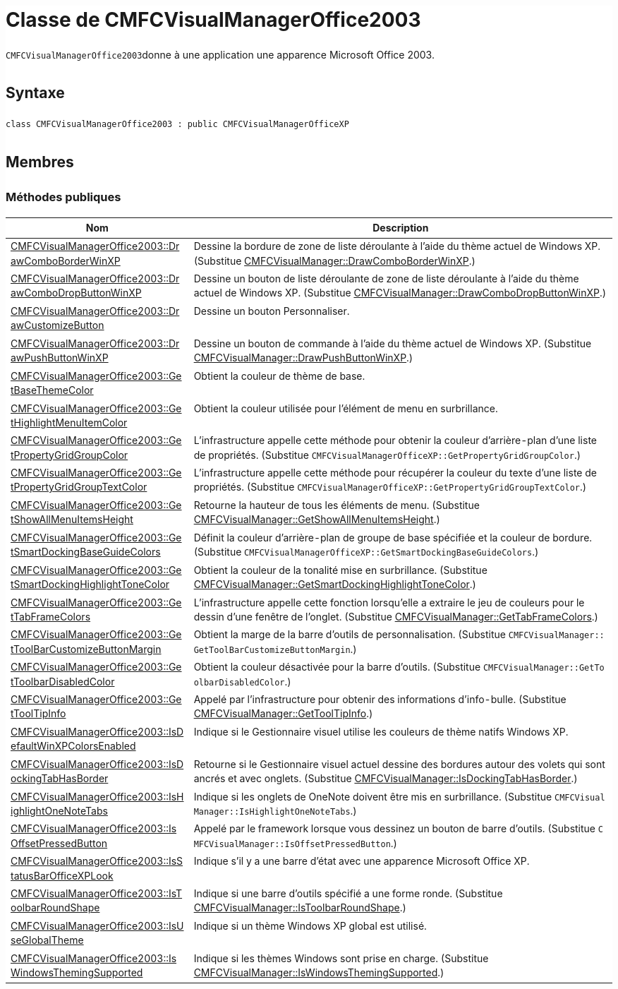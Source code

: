 # <a name="cmfcvisualmanageroffice2003-class"></a>Classe de CMFCVisualManagerOffice2003
`CMFCVisualManagerOffice2003`donne à une application une apparence Microsoft Office 2003.  
  
## <a name="syntax"></a>Syntaxe  
  
```  
class CMFCVisualManagerOffice2003 : public CMFCVisualManagerOfficeXP  
```  
  
## <a name="members"></a>Membres  
  
### <a name="public-methods"></a>M&#233;thodes publiques  
  
|Nom|Description|  
|----------|-----------------|  
|[CMFCVisualManagerOffice2003::DrawComboBorderWinXP](#drawcomboborderwinxp)|Dessine la bordure de zone de liste déroulante à l’aide du thème actuel de Windows XP. (Substitue [CMFCVisualManager::DrawComboBorderWinXP](../../mfc/reference/cmfcvisualmanager-class.md#drawcomboborderwinxp).)|  
|[CMFCVisualManagerOffice2003::DrawComboDropButtonWinXP](#drawcombodropbuttonwinxp)|Dessine un bouton de liste déroulante de zone de liste déroulante à l’aide du thème actuel de Windows XP. (Substitue [CMFCVisualManager::DrawComboDropButtonWinXP](../../mfc/reference/cmfcvisualmanager-class.md#drawcombodropbuttonwinxp).)|  
|[CMFCVisualManagerOffice2003::DrawCustomizeButton](#drawcustomizebutton)|Dessine un bouton Personnaliser.|  
|[CMFCVisualManagerOffice2003::DrawPushButtonWinXP](#drawpushbuttonwinxp)|Dessine un bouton de commande à l’aide du thème actuel de Windows XP. (Substitue [CMFCVisualManager::DrawPushButtonWinXP](../../mfc/reference/cmfcvisualmanager-class.md#drawpushbuttonwinxp).)|  
|[CMFCVisualManagerOffice2003::GetBaseThemeColor](#getbasethemecolor)|Obtient la couleur de thème de base.|  
|[CMFCVisualManagerOffice2003::GetHighlightMenuItemColor](#gethighlightmenuitemcolor)|Obtient la couleur utilisée pour l’élément de menu en surbrillance.|  
|[CMFCVisualManagerOffice2003::GetPropertyGridGroupColor](#getpropertygridgroupcolor)|L’infrastructure appelle cette méthode pour obtenir la couleur d’arrière-plan d’une liste de propriétés. (Substitue `CMFCVisualManagerOfficeXP::GetPropertyGridGroupColor`.)|  
|[CMFCVisualManagerOffice2003::GetPropertyGridGroupTextColor](#getpropertygridgrouptextcolor)|L’infrastructure appelle cette méthode pour récupérer la couleur du texte d’une liste de propriétés. (Substitue `CMFCVisualManagerOfficeXP::GetPropertyGridGroupTextColor`.)|  
|[CMFCVisualManagerOffice2003::GetShowAllMenuItemsHeight](#getshowallmenuitemsheight)|Retourne la hauteur de tous les éléments de menu. (Substitue [CMFCVisualManager::GetShowAllMenuItemsHeight](../../mfc/reference/cmfcvisualmanager-class.md#getshowallmenuitemsheight).)|  
|[CMFCVisualManagerOffice2003::GetSmartDockingBaseGuideColors](#getsmartdockingbaseguidecolors)|Définit la couleur d’arrière-plan de groupe de base spécifiée et la couleur de bordure. (Substitue `CMFCVisualManagerOfficeXP::GetSmartDockingBaseGuideColors`.)|  
|[CMFCVisualManagerOffice2003::GetSmartDockingHighlightToneColor](#getsmartdockinghighlighttonecolor)|Obtient la couleur de la tonalité mise en surbrillance. (Substitue [CMFCVisualManager::GetSmartDockingHighlightToneColor](../../mfc/reference/cmfcvisualmanager-class.md#getsmartdockinghighlighttonecolor).)|  
|[CMFCVisualManagerOffice2003::GetTabFrameColors](#gettabframecolors)|L’infrastructure appelle cette fonction lorsqu’elle a extraire le jeu de couleurs pour le dessin d’une fenêtre de l’onglet. (Substitue [CMFCVisualManager::GetTabFrameColors](../../mfc/reference/cmfcvisualmanager-class.md#gettabframecolors).)|  
|[CMFCVisualManagerOffice2003::GetToolBarCustomizeButtonMargin](#gettoolbarcustomizebuttonmargin)|Obtient la marge de la barre d’outils de personnalisation. (Substitue `CMFCVisualManager::GetToolBarCustomizeButtonMargin`.)|  
|[CMFCVisualManagerOffice2003::GetToolbarDisabledColor](#gettoolbardisabledcolor)|Obtient la couleur désactivée pour la barre d’outils. (Substitue `CMFCVisualManager::GetToolbarDisabledColor`.)|  
|[CMFCVisualManagerOffice2003::GetToolTipInfo](#gettooltipinfo)|Appelé par l’infrastructure pour obtenir des informations d’info-bulle. (Substitue [CMFCVisualManager::GetToolTipInfo](../../mfc/reference/cmfcvisualmanager-class.md#gettooltipinfo).)|  
|[CMFCVisualManagerOffice2003::IsDefaultWinXPColorsEnabled](#isdefaultwinxpcolorsenabled)|Indique si le Gestionnaire visuel utilise les couleurs de thème natifs Windows XP.|  
|[CMFCVisualManagerOffice2003::IsDockingTabHasBorder](#isdockingtabhasborder)|Retourne si le Gestionnaire visuel actuel dessine des bordures autour des volets qui sont ancrés et avec onglets. (Substitue [CMFCVisualManager::IsDockingTabHasBorder](../../mfc/reference/cmfcvisualmanager-class.md#isdockingtabhasborder).)|  
|[CMFCVisualManagerOffice2003::IsHighlightOneNoteTabs](#ishighlightonenotetabs)|Indique si les onglets de OneNote doivent être mis en surbrillance. (Substitue `CMFCVisualManager::IsHighlightOneNoteTabs`.)|  
|[CMFCVisualManagerOffice2003::IsOffsetPressedButton](#isoffsetpressedbutton)|Appelé par le framework lorsque vous dessinez un bouton de barre d’outils. (Substitue `CMFCVisualManager::IsOffsetPressedButton`.)|  
|[CMFCVisualManagerOffice2003::IsStatusBarOfficeXPLook](#isstatusbarofficexplook)|Indique s’il y a une barre d’état avec une apparence Microsoft Office XP.|  
|[CMFCVisualManagerOffice2003::IsToolbarRoundShape](#istoolbarroundshape)|Indique si une barre d’outils spécifié a une forme ronde. (Substitue [CMFCVisualManager::IsToolbarRoundShape](../../mfc/reference/cmfcvisualmanager-class.md#istoolbarroundshape).)|  
|[CMFCVisualManagerOffice2003::IsUseGlobalTheme](#isuseglobaltheme)|Indique si un thème Windows XP global est utilisé.|  
|[CMFCVisualManagerOffice2003::IsWindowsThemingSupported](#iswindowsthemingsupported)|Indique si les thèmes Windows sont prise en charge. (Substitue [CMFCVisualManager::IsWindowsThemingSupported](../../mfc/reference/cmfcvisualmanager-class.md#iswindowsthemingsupported).)|  